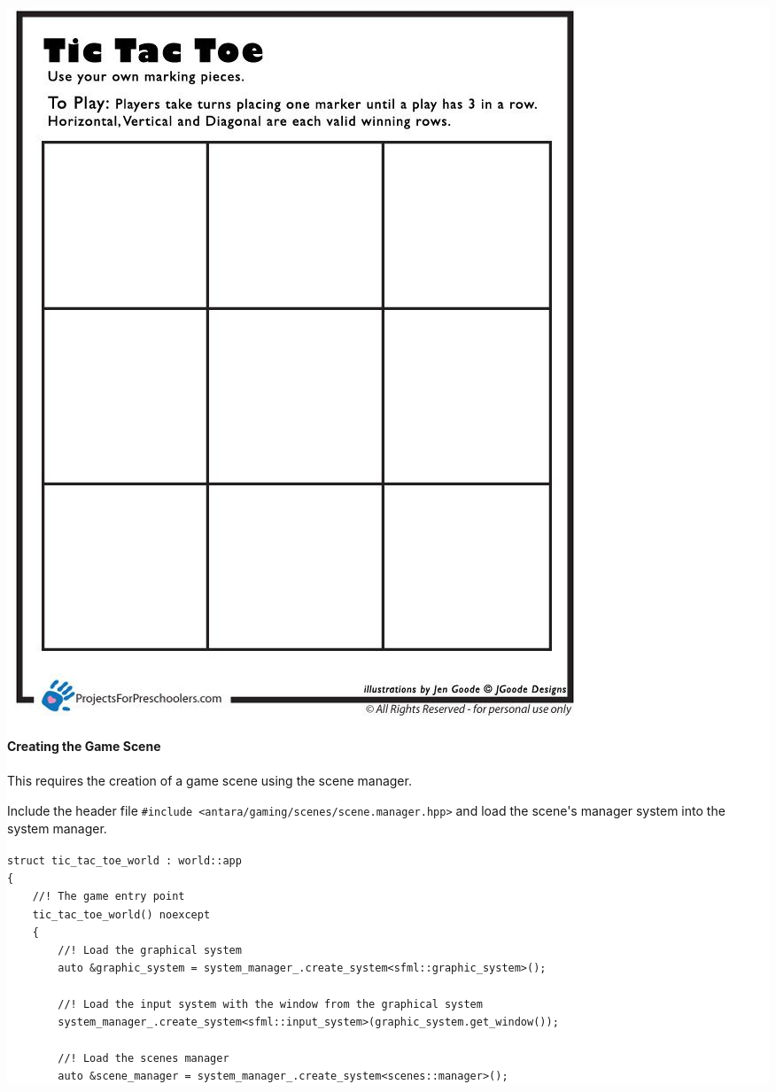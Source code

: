 <img src="/tic-tac-toe-tutorial/tictactoe.grid.jpg">

</div>

#### Creating the Game Scene

This requires the creation of a game scene using the scene manager. 

Include the header file `#include <antara/gaming/scenes/scene.manager.hpp>` and load the scene's manager system into the system manager.

```
struct tic_tac_toe_world : world::app
{
    //! The game entry point
    tic_tac_toe_world() noexcept
    {
        //! Load the graphical system
        auto &graphic_system = system_manager_.create_system<sfml::graphic_system>();

        //! Load the input system with the window from the graphical system
        system_manager_.create_system<sfml::input_system>(graphic_system.get_window());

        //! Load the scenes manager
        auto &scene_manager = system_manager_.create_system<scenes::manager>();
```